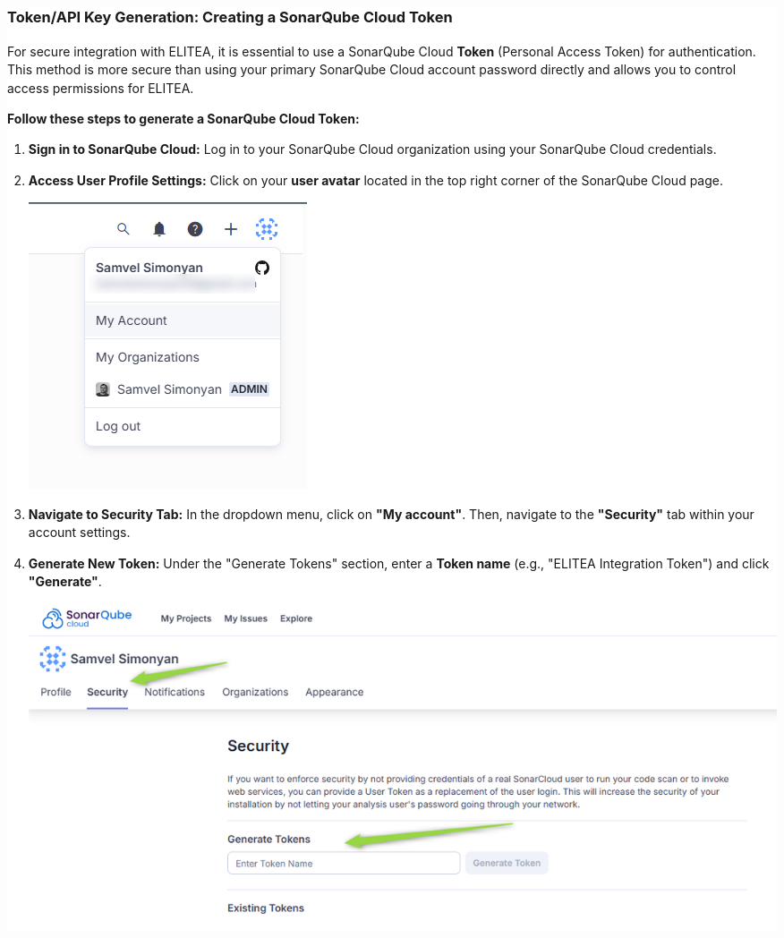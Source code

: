 ### Token/API Key Generation: Creating a SonarQube Cloud Token

For secure integration with ELITEA, it is essential to use a SonarQube Cloud **Token** (Personal Access Token) for authentication. This method is more secure than using your primary SonarQube Cloud account password directly and allows you to control access permissions for ELITEA.

**Follow these steps to generate a SonarQube Cloud Token:**

1.  **Sign in to SonarQube Cloud:** Log in to your SonarQube Cloud organization using your SonarQube Cloud credentials.
2.  **Access User Profile Settings:** Click on your **user avatar** located in the top right corner of the SonarQube Cloud page.

    ![Sonar-UserAvatar](../../img/how-tos/toolkits/sonar/Sonar-UserAvatar.png)

3.  **Navigate to Security Tab:** In the dropdown menu, click on **"My account"**. Then, navigate to the **"Security"** tab within your account settings.

4.  **Generate New Token:** Under the "Generate Tokens" section, enter a **Token name** (e.g., "ELITEA Integration Token") and click **"Generate"**.

    ![Sonar-GenerateToken](../../img/how-tos/toolkits/sonar/Sonar-GenerateToken.png)
